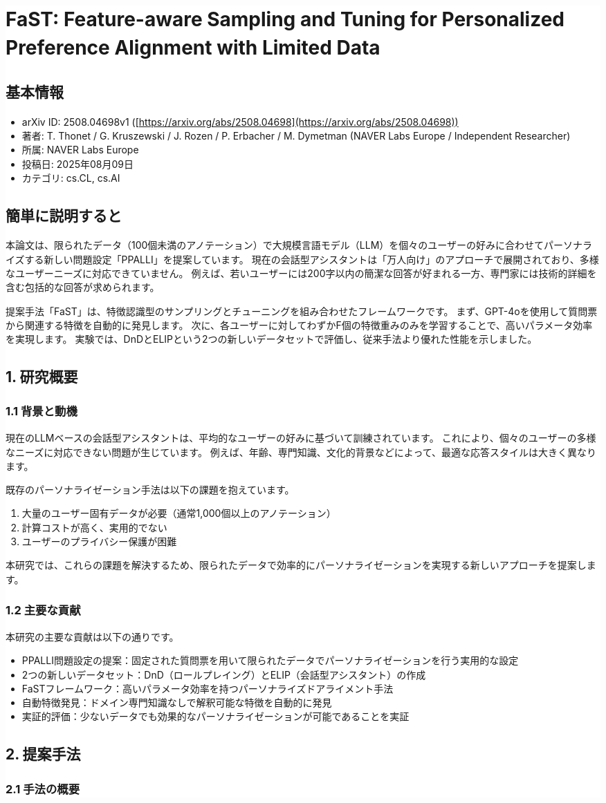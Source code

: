 # FaST: Feature-aware Sampling and Tuning for Personalized Preference Alignment with Limited Data

## 基本情報
- arXiv ID: 2508.04698v1 ([https://arxiv.org/abs/2508.04698](https://arxiv.org/abs/2508.04698))
- 著者: T. Thonet / G. Kruszewski / J. Rozen / P. Erbacher / M. Dymetman
  (NAVER Labs Europe / Independent Researcher)
- 所属: NAVER Labs Europe
- 投稿日: 2025年08月09日
- カテゴリ: cs.CL, cs.AI

## 簡単に説明すると

本論文は、限られたデータ（100個未満のアノテーション）で大規模言語モデル（LLM）を個々のユーザーの好みに合わせてパーソナライズする新しい問題設定「PPALLI」を提案しています。
現在の会話型アシスタントは「万人向け」のアプローチで展開されており、多様なユーザーニーズに対応できていません。
例えば、若いユーザーには200字以内の簡潔な回答が好まれる一方、専門家には技術的詳細を含む包括的な回答が求められます。

提案手法「FaST」は、特徴認識型のサンプリングとチューニングを組み合わせたフレームワークです。
まず、GPT-4oを使用して質問票から関連する特徴を自動的に発見します。
次に、各ユーザーに対してわずかF個の特徴重みのみを学習することで、高いパラメータ効率を実現します。
実験では、DnDとELIPという2つの新しいデータセットで評価し、従来手法より優れた性能を示しました。

## 1. 研究概要
### 1.1 背景と動機

現在のLLMベースの会話型アシスタントは、平均的なユーザーの好みに基づいて訓練されています。
これにより、個々のユーザーの多様なニーズに対応できない問題が生じています。
例えば、年齢、専門知識、文化的背景などによって、最適な応答スタイルは大きく異なります。

既存のパーソナライゼーション手法は以下の課題を抱えています。
1. 大量のユーザー固有データが必要（通常1,000個以上のアノテーション）
2. 計算コストが高く、実用的でない
3. ユーザーのプライバシー保護が困難

本研究では、これらの課題を解決するため、限られたデータで効率的にパーソナライゼーションを実現する新しいアプローチを提案します。

### 1.2 主要な貢献

本研究の主要な貢献は以下の通りです。

- PPALLI問題設定の提案：固定された質問票を用いて限られたデータでパーソナライゼーションを行う実用的な設定
- 2つの新しいデータセット：DnD（ロールプレイング）とELIP（会話型アシスタント）の作成
- FaSTフレームワーク：高いパラメータ効率を持つパーソナライズドアライメント手法
- 自動特徴発見：ドメイン専門知識なしで解釈可能な特徴を自動的に発見
- 実証的評価：少ないデータでも効果的なパーソナライゼーションが可能であることを実証

## 2. 提案手法
### 2.1 手法の概要
